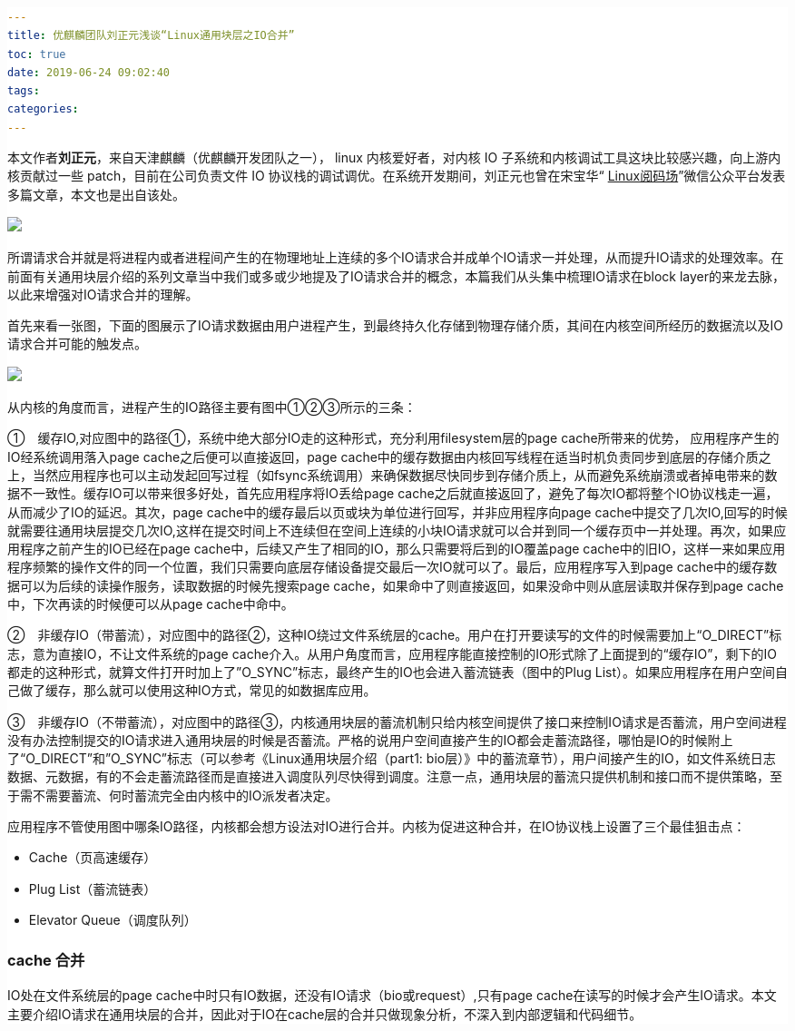 ```yaml
---
title: 优麒麟团队刘正元浅谈“Linux通用块层之IO合并”
toc: true
date: 2019-06-24 09:02:40
tags:
categories:
---
```



本文作者**刘正元**，来自天津麒麟（优麒麟开发团队之一）， linux 内核爱好者，对内核 IO 子系统和内核调试工具这块比较感兴趣，向上游内核贡献过一些 patch，目前在公司负责文件 IO 协议栈的调试调优。在系统开发期间，刘正元也曾在宋宝华“ [Linux阅码场](https://mp.weixin.qq.com/s?__biz=MzAwMDUwNDgxOA==&mid=2652664651&idx=1&sn=3b908b92b4209fd49bac561814369e5a&chksm=810f35d6b678bcc0353c80e744244ab61ca81b93ae4adf18dfdff28ab35b6f97c0e7635f5f46&mpshare=1&scene=1&srcid=0605uHWZBejaZQ1PEIru1IjU#rd)”微信公众平台发表多篇文章，本文也是出自该处。

![](http://www.ubuntukylin.com/upload/201806/1528256784870902.jpg)

所谓请求合并就是将进程内或者进程间产生的在物理地址上连续的多个IO请求合并成单个IO请求一并处理，从而提升IO请求的处理效率。在前面有关通用块层介绍的系列文章当中我们或多或少地提及了IO请求合并的概念，本篇我们从头集中梳理IO请求在block layer的来龙去脉，以此来增强对IO请求合并的理解。

首先来看一张图，下面的图展示了IO请求数据由用户进程产生，到最终持久化存储到物理存储介质，其间在内核空间所经历的数据流以及IO请求合并可能的触发点。

![](http://www.ubuntukylin.com/upload/201806/1528254005961032.png)

从内核的角度而言，进程产生的IO路径主要有图中①②③所示的三条：

①　缓存IO,对应图中的路径①，系统中绝大部分IO走的这种形式，充分利用filesystem层的page cache所带来的优势， 应用程序产生的IO经系统调用落入page cache之后便可以直接返回，page cache中的缓存数据由内核回写线程在适当时机负责同步到底层的存储介质之上，当然应用程序也可以主动发起回写过程（如fsync系统调用）来确保数据尽快同步到存储介质上，从而避免系统崩溃或者掉电带来的数据不一致性。缓存IO可以带来很多好处，首先应用程序将IO丢给page cache之后就直接返回了，避免了每次IO都将整个IO协议栈走一遍，从而减少了IO的延迟。其次，page cache中的缓存最后以页或块为单位进行回写，并非应用程序向page cache中提交了几次IO,回写的时候就需要往通用块层提交几次IO,这样在提交时间上不连续但在空间上连续的小块IO请求就可以合并到同一个缓存页中一并处理。再次，如果应用程序之前产生的IO已经在page cache中，后续又产生了相同的IO，那么只需要将后到的IO覆盖page cache中的旧IO，这样一来如果应用程序频繁的操作文件的同一个位置，我们只需要向底层存储设备提交最后一次IO就可以了。最后，应用程序写入到page cache中的缓存数据可以为后续的读操作服务，读取数据的时候先搜索page cache，如果命中了则直接返回，如果没命中则从底层读取并保存到page cache中，下次再读的时候便可以从page cache中命中。

②　非缓存IO（带蓄流），对应图中的路径②，这种IO绕过文件系统层的cache。用户在打开要读写的文件的时候需要加上“O_DIRECT”标志，意为直接IO，不让文件系统的page cache介入。从用户角度而言，应用程序能直接控制的IO形式除了上面提到的“缓存IO”，剩下的IO都走的这种形式，就算文件打开时加上了”O_SYNC”标志，最终产生的IO也会进入蓄流链表（图中的Plug List）。如果应用程序在用户空间自己做了缓存，那么就可以使用这种IO方式，常见的如数据库应用。

③　非缓存IO（不带蓄流），对应图中的路径③，内核通用块层的蓄流机制只给内核空间提供了接口来控制IO请求是否蓄流，用户空间进程没有办法控制提交的IO请求进入通用块层的时候是否蓄流。严格的说用户空间直接产生的IO都会走蓄流路径，哪怕是IO的时候附上了“O_DIRECT”和”O_SYNC”标志（可以参考《Linux通用块层介绍（part1: bio层）》中的蓄流章节），用户间接产生的IO，如文件系统日志数据、元数据，有的不会走蓄流路径而是直接进入调度队列尽快得到调度。注意一点，通用块层的蓄流只提供机制和接口而不提供策略，至于需不需要蓄流、何时蓄流完全由内核中的IO派发者决定。

应用程序不管使用图中哪条IO路径，内核都会想方设法对IO进行合并。内核为促进这种合并，在IO协议栈上设置了三个最佳狙击点：

 * Cache（页高速缓存）

 * Plug List（蓄流链表）

 * Elevator Queue（调度队列）

### cache 合并

IO处在文件系统层的page cache中时只有IO数据，还没有IO请求（bio或request）,只有page cache在读写的时候才会产生IO请求。本文主要介绍IO请求在通用块层的合并，因此对于IO在cache层的合并只做现象分析，不深入到内部逻辑和代码细节。

